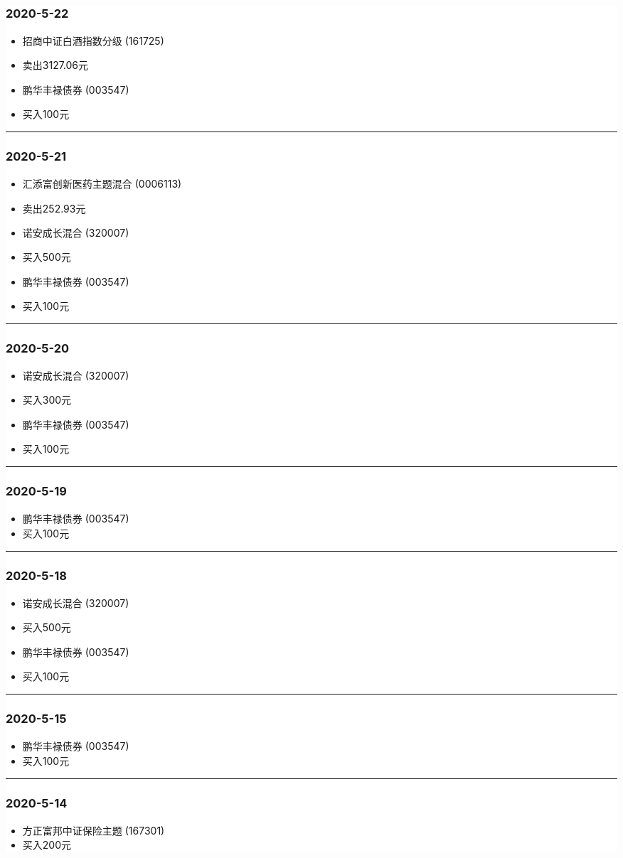 ### 2020-5-22
- 招商中证白酒指数分级 (161725)
- 卖出3127.06元


- 鹏华丰禄债券 (003547)
- 买入100元

---
### 2020-5-21
- 汇添富创新医药主题混合 (0006113)
- 卖出252.93元


- 诺安成长混合 (320007)
- 买入500元


- 鹏华丰禄债券 (003547)
- 买入100元

---
### 2020-5-20
- 诺安成长混合 (320007)
- 买入300元


- 鹏华丰禄债券 (003547)
- 买入100元

---
### 2020-5-19
- 鹏华丰禄债券 (003547)
- 买入100元

---
### 2020-5-18
- 诺安成长混合 (320007)
- 买入500元


- 鹏华丰禄债券 (003547)
- 买入100元

---
### 2020-5-15
- 鹏华丰禄债券 (003547)
- 买入100元

---
### 2020-5-14
- 方正富邦中证保险主题 (167301)
- 买入200元
